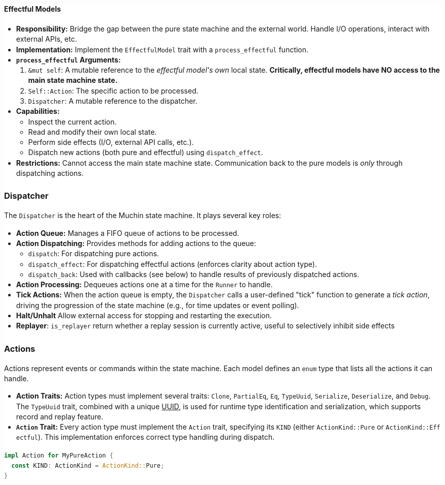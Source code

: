 #### Effectful Models

*   **Responsibility:**  Bridge the gap between the pure state machine and the external world. Handle I/O operations, interact with external APIs, etc.
*   **Implementation:** Implement the `EffectfulModel` trait with a `process_effectful` function.
*   **`process_effectful` Arguments:**
    1.  `&mut self`: A mutable reference to the *effectful model's own* local state.  **Critically, effectful models have NO access to the main state machine state.**
    2.  `Self::Action`:  The specific action to be processed.
    3.  `Dispatcher`: A mutable reference to the dispatcher.
*   **Capabilities:**
    *   Inspect the current action.
    *   Read and modify their own local state.
    *   Perform side effects (I/O, external API calls, etc.).
    *   Dispatch new actions (both pure and effectful) using `dispatch_effect`.
*   **Restrictions:** Cannot access the main state machine state.  Communication back to the pure models is *only* through dispatching actions.

### Dispatcher

The `Dispatcher` is the heart of the Muchin state machine.  It plays several key roles:

*   **Action Queue:**  Manages a FIFO queue of actions to be processed.
*   **Action Dispatching:**  Provides methods for adding actions to the queue:
    *   `dispatch`:  For dispatching pure actions.
    *   `dispatch_effect`:  For dispatching effectful actions (enforces clarity about action type).
    *   `dispatch_back`: Used with callbacks (see below) to handle results of previously dispatched actions.
*   **Action Processing:**  Dequeues actions one at a time for the `Runner` to handle.
*   **Tick Actions:** When the action queue is empty, the `Dispatcher` calls a user-defined "tick" function to generate a *tick action*, driving the progression of the state machine (e.g., for time updates or event polling).
*   **Halt/Unhalt** Allow external access for stopping and restarting the execution.
*   **Replayer**: `is_replayer` return whether a replay session is currently active, useful to selectively inhibit side effects

### Actions

Actions represent events or commands within the state machine. Each model defines an `enum` type that lists all the actions it can handle.

*   **Action Traits:** Action types must implement several traits: `Clone`, `PartialEq`, `Eq`, `TypeUuid`, `Serialize`, `Deserialize`, and `Debug`.  The `TypeUuid` trait, combined with a unique [UUID](https://www.uuidgenerator.net/), is used for runtime type identification and serialization, which supports record and replay feature.
*   **`Action` Trait:** Every action type must implement the `Action` trait, specifying its `KIND` (either `ActionKind::Pure` or `ActionKind::Effectful`).
     This implementation enforces correct type handling during dispatch.
```rust
impl Action for MyPureAction {
  const KIND: ActionKind = ActionKind::Pure;
}
```
